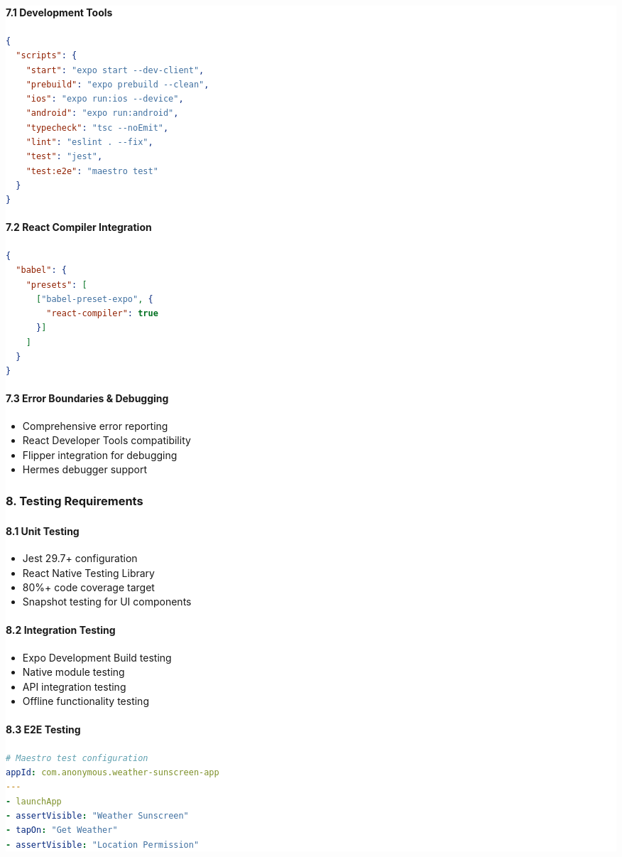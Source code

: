 #### 7.1 Development Tools
```json
{
  "scripts": {
    "start": "expo start --dev-client",
    "prebuild": "expo prebuild --clean",
    "ios": "expo run:ios --device",
    "android": "expo run:android",
    "typecheck": "tsc --noEmit",
    "lint": "eslint . --fix",
    "test": "jest",
    "test:e2e": "maestro test"
  }
}
```

#### 7.2 React Compiler Integration
```json
{
  "babel": {
    "presets": [
      ["babel-preset-expo", {
        "react-compiler": true
      }]
    ]
  }
}
```

#### 7.3 Error Boundaries & Debugging
- Comprehensive error reporting
- React Developer Tools compatibility  
- Flipper integration for debugging
- Hermes debugger support

### 8. Testing Requirements

#### 8.1 Unit Testing
- Jest 29.7+ configuration
- React Native Testing Library
- 80%+ code coverage target
- Snapshot testing for UI components

#### 8.2 Integration Testing
- Expo Development Build testing
- Native module testing
- API integration testing
- Offline functionality testing

#### 8.3 E2E Testing
```yaml
# Maestro test configuration
appId: com.anonymous.weather-sunscreen-app
---
- launchApp
- assertVisible: "Weather Sunscreen"
- tapOn: "Get Weather"
- assertVisible: "Location Permission"
```
